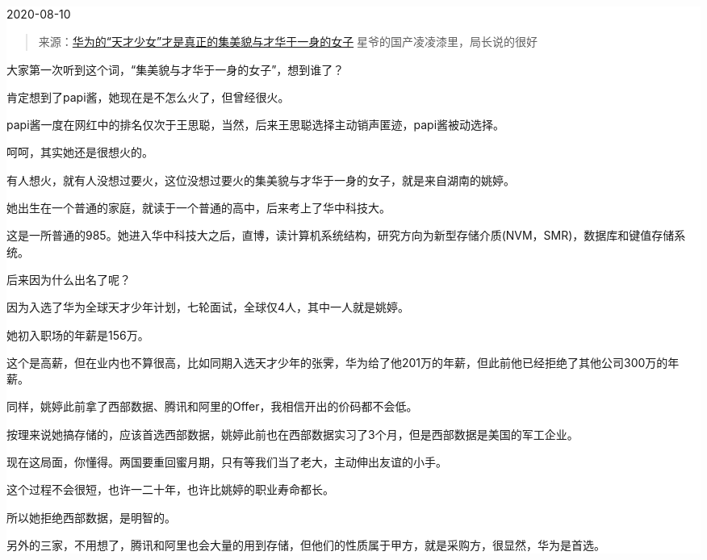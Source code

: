 2020-08-10

> 来源：[华为的“天才少女”才是真正的集美貌与才华于一身的女子](http://mp.weixin.qq.com/s?__biz=MzU0MjYwNDU2Mw==&mid=2247491398&idx=1&sn=efd7f1bcdc841a48284dd78eab8f1187&chksm=fb19733acc6efa2cc9479951b19eaec4bc2712102876e3acd9c4ad99e8e5766304f5233f1184&scene=27#wechat_redirect)
> 星爷的国产凌凌漆里，局长说的很好

大家第一次听到这个词，“集美貌与才华于一身的女子”，想到谁了？

  

肯定想到了papi酱，她现在是不怎么火了，但曾经很火。

  

papi酱一度在网红中的排名仅次于王思聪，当然，后来王思聪选择主动销声匿迹，papi酱被动选择。

  

呵呵，其实她还是很想火的。

  

有人想火，就有人没想过要火，这位没想过要火的集美貌与才华于一身的女子，就是来自湖南的姚婷。

  

她出生在一个普通的家庭，就读于一个普通的高中，后来考上了华中科技大。

  

这是一所普通的985。她进入华中科技大之后，直博，读计算机系统结构，研究方向为新型存储介质(NVM，SMR)，数据库和键值存储系统。

  

后来因为什么出名了呢？

  

因为入选了华为全球天才少年计划，七轮面试，全球仅4人，其中一人就是姚婷。

  

她初入职场的年薪是156万。

  

这个是高薪，但在业内也不算很高，比如同期入选天才少年的张霁，华为给了他201万的年薪，但此前他已经拒绝了其他公司300万的年薪。

  

同样，姚婷此前拿了西部数据、腾讯和阿里的Offer，我相信开出的价码都不会低。

  

按理来说她搞存储的，应该首选西部数据，姚婷此前也在西部数据实习了3个月，但是西部数据是美国的军工企业。

  

现在这局面，你懂得。两国要重回蜜月期，只有等我们当了老大，主动伸出友谊的小手。

  

这个过程不会很短，也许一二十年，也许比姚婷的职业寿命都长。

  

所以她拒绝西部数据，是明智的。

  

另外的三家，不用想了，腾讯和阿里也会大量的用到存储，但他们的性质属于甲方，就是采购方，很显然，华为是首选。

  